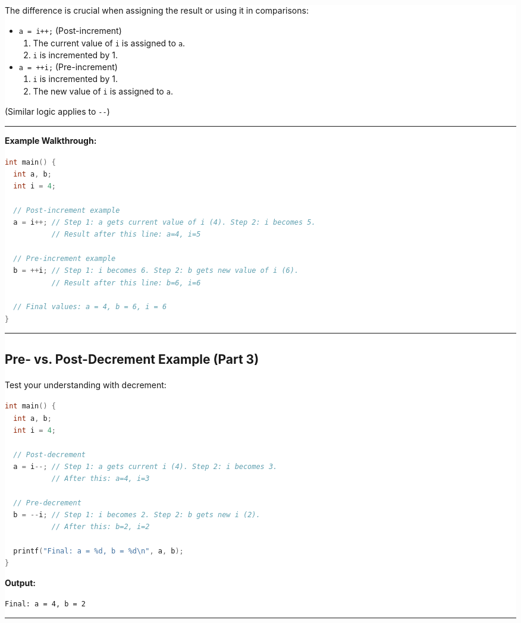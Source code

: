 The difference is crucial when assigning the result or using it in comparisons:

* `a = i++;` (Post-increment)
    1.  The current value of `i` is assigned to `a`.
    2.  `i` is incremented by 1.
* `a = ++i;` (Pre-increment)
    1.  `i` is incremented by 1.
    2.  The new value of `i` is assigned to `a`.

(Similar logic applies to `--`)

---

**Example Walkthrough:**
```c
int main() {
  int a, b;
  int i = 4;

  // Post-increment example
  a = i++; // Step 1: a gets current value of i (4). Step 2: i becomes 5.
           // Result after this line: a=4, i=5

  // Pre-increment example
  b = ++i; // Step 1: i becomes 6. Step 2: b gets new value of i (6).
           // Result after this line: b=6, i=6

  // Final values: a = 4, b = 6, i = 6
}
```

---

## Pre- vs. Post-Decrement Example (Part 3)

Test your understanding with decrement:
```c
int main() {
  int a, b;
  int i = 4;

  // Post-decrement
  a = i--; // Step 1: a gets current i (4). Step 2: i becomes 3.
           // After this: a=4, i=3

  // Pre-decrement
  b = --i; // Step 1: i becomes 2. Step 2: b gets new i (2).
           // After this: b=2, i=2

  printf("Final: a = %d, b = %d\n", a, b);
}
```

**Output:**
```text
Final: a = 4, b = 2
```

---